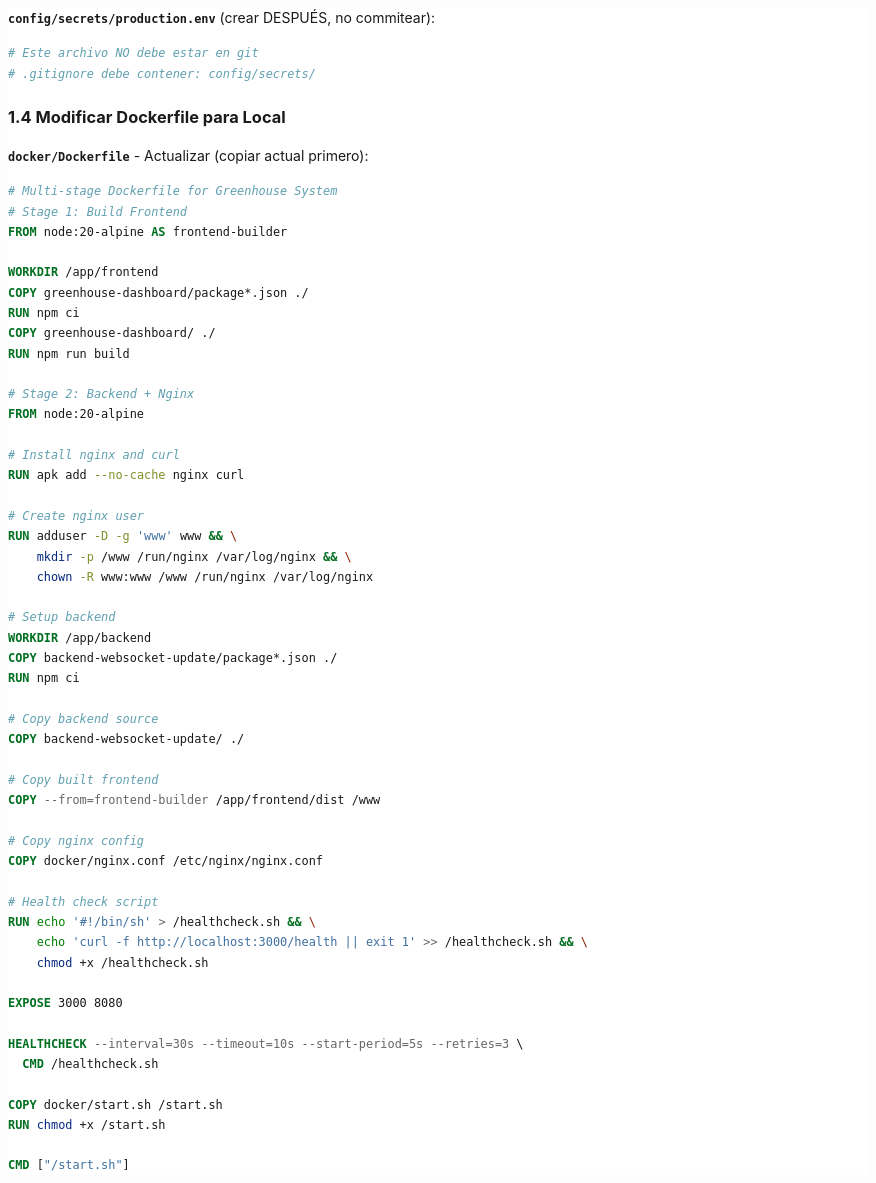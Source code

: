 **`config/secrets/production.env`** (crear DESPUÉS, no commitear):
```bash
# Este archivo NO debe estar en git
# .gitignore debe contener: config/secrets/
```

### 1.4 Modificar Dockerfile para Local

**`docker/Dockerfile`** - Actualizar (copiar actual primero):
```dockerfile
# Multi-stage Dockerfile for Greenhouse System
# Stage 1: Build Frontend
FROM node:20-alpine AS frontend-builder

WORKDIR /app/frontend
COPY greenhouse-dashboard/package*.json ./
RUN npm ci
COPY greenhouse-dashboard/ ./
RUN npm run build

# Stage 2: Backend + Nginx
FROM node:20-alpine

# Install nginx and curl
RUN apk add --no-cache nginx curl

# Create nginx user
RUN adduser -D -g 'www' www && \
    mkdir -p /www /run/nginx /var/log/nginx && \
    chown -R www:www /www /run/nginx /var/log/nginx

# Setup backend
WORKDIR /app/backend
COPY backend-websocket-update/package*.json ./
RUN npm ci

# Copy backend source
COPY backend-websocket-update/ ./

# Copy built frontend
COPY --from=frontend-builder /app/frontend/dist /www

# Copy nginx config
COPY docker/nginx.conf /etc/nginx/nginx.conf

# Health check script
RUN echo '#!/bin/sh' > /healthcheck.sh && \
    echo 'curl -f http://localhost:3000/health || exit 1' >> /healthcheck.sh && \
    chmod +x /healthcheck.sh

EXPOSE 3000 8080

HEALTHCHECK --interval=30s --timeout=10s --start-period=5s --retries=3 \
  CMD /healthcheck.sh

COPY docker/start.sh /start.sh
RUN chmod +x /start.sh

CMD ["/start.sh"]
```
